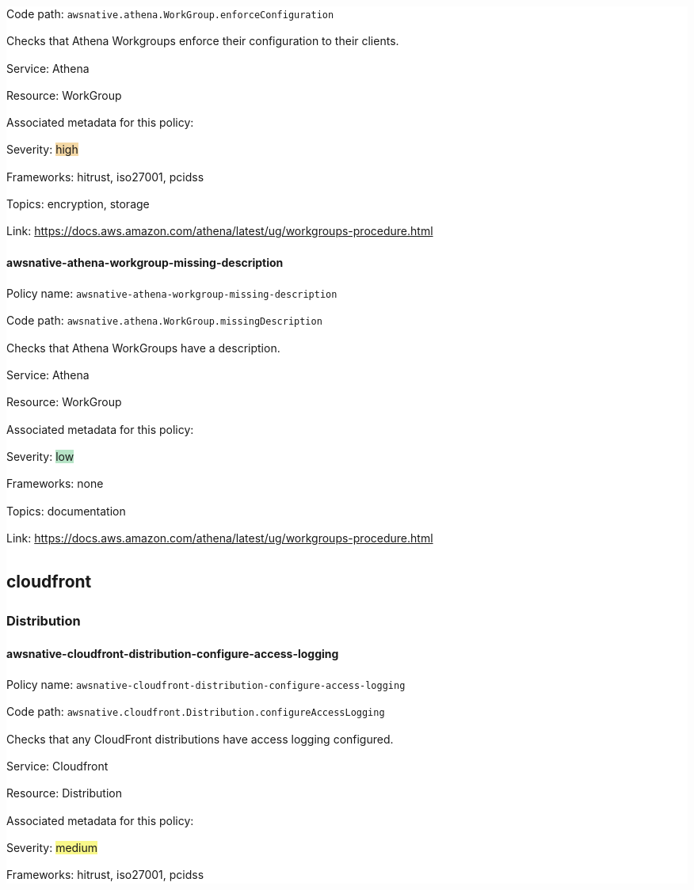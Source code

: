 Code path: `awsnative.athena.WorkGroup.enforceConfiguration`

Checks that Athena Workgroups enforce their configuration to their clients.

Service: Athena

Resource: WorkGroup

Associated metadata for this policy:

Severity: <span style='background-color: #F4D8A5;'>high</span>

Frameworks: hitrust, iso27001, pcidss

Topics: encryption, storage

Link: <https://docs.aws.amazon.com/athena/latest/ug/workgroups-procedure.html>

#### awsnative-athena-workgroup-missing-description

Policy name: `awsnative-athena-workgroup-missing-description`

Code path: `awsnative.athena.WorkGroup.missingDescription`

Checks that Athena WorkGroups have a description.

Service: Athena

Resource: WorkGroup

Associated metadata for this policy:

Severity: <span style='background-color: #B7E4C7;'>low</span>

Frameworks: none

Topics: documentation

Link: <https://docs.aws.amazon.com/athena/latest/ug/workgroups-procedure.html>

## cloudfront

### Distribution

#### awsnative-cloudfront-distribution-configure-access-logging

Policy name: `awsnative-cloudfront-distribution-configure-access-logging`

Code path: `awsnative.cloudfront.Distribution.configureAccessLogging`

Checks that any CloudFront distributions have access logging configured.

Service: Cloudfront

Resource: Distribution

Associated metadata for this policy:

Severity: <span style='background-color: #F9F88A;'>medium</span>

Frameworks: hitrust, iso27001, pcidss
